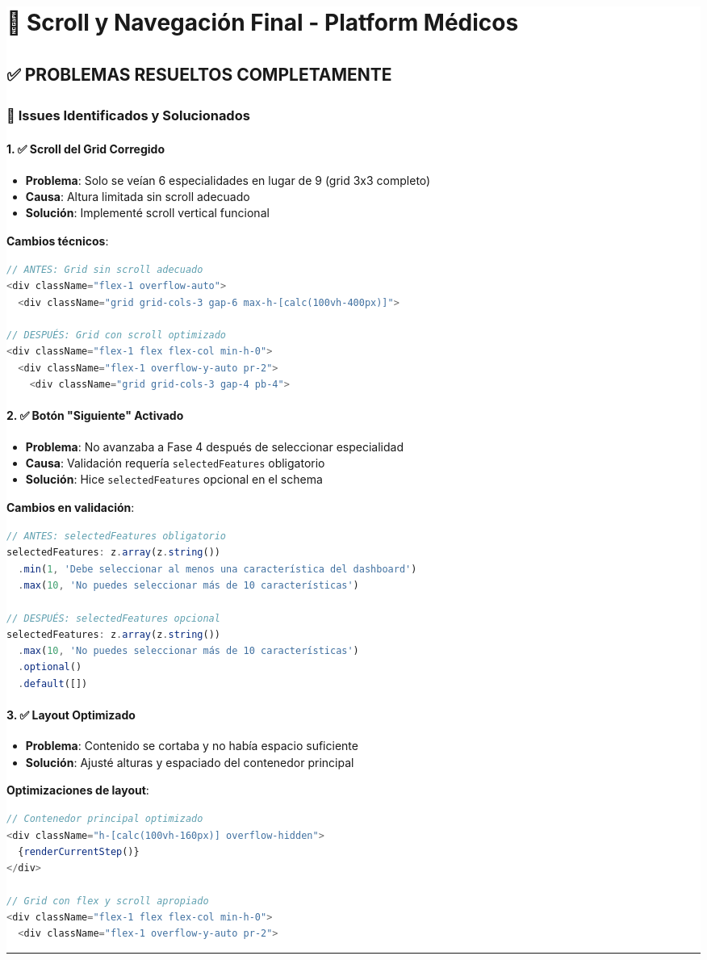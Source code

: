 # 📜 Scroll y Navegación Final - Platform Médicos

## ✅ **PROBLEMAS RESUELTOS COMPLETAMENTE**

### 🎯 **Issues Identificados y Solucionados**

#### **1. ✅ Scroll del Grid Corregido**
- **Problema**: Solo se veían 6 especialidades en lugar de 9 (grid 3x3 completo)
- **Causa**: Altura limitada sin scroll adecuado
- **Solución**: Implementé scroll vertical funcional

**Cambios técnicos**:
```typescript
// ANTES: Grid sin scroll adecuado
<div className="flex-1 overflow-auto">
  <div className="grid grid-cols-3 gap-6 max-h-[calc(100vh-400px)]">

// DESPUÉS: Grid con scroll optimizado
<div className="flex-1 flex flex-col min-h-0">
  <div className="flex-1 overflow-y-auto pr-2">
    <div className="grid grid-cols-3 gap-4 pb-4">
```

#### **2. ✅ Botón "Siguiente" Activado**
- **Problema**: No avanzaba a Fase 4 después de seleccionar especialidad
- **Causa**: Validación requería `selectedFeatures` obligatorio
- **Solución**: Hice `selectedFeatures` opcional en el schema

**Cambios en validación**:
```typescript
// ANTES: selectedFeatures obligatorio
selectedFeatures: z.array(z.string())
  .min(1, 'Debe seleccionar al menos una característica del dashboard')
  .max(10, 'No puedes seleccionar más de 10 características')

// DESPUÉS: selectedFeatures opcional
selectedFeatures: z.array(z.string())
  .max(10, 'No puedes seleccionar más de 10 características')
  .optional()
  .default([])
```

#### **3. ✅ Layout Optimizado**
- **Problema**: Contenido se cortaba y no había espacio suficiente
- **Solución**: Ajusté alturas y espaciado del contenedor principal

**Optimizaciones de layout**:
```typescript
// Contenedor principal optimizado
<div className="h-[calc(100vh-160px)] overflow-hidden">
  {renderCurrentStep()}
</div>

// Grid con flex y scroll apropiado
<div className="flex-1 flex flex-col min-h-0">
  <div className="flex-1 overflow-y-auto pr-2">
```

---